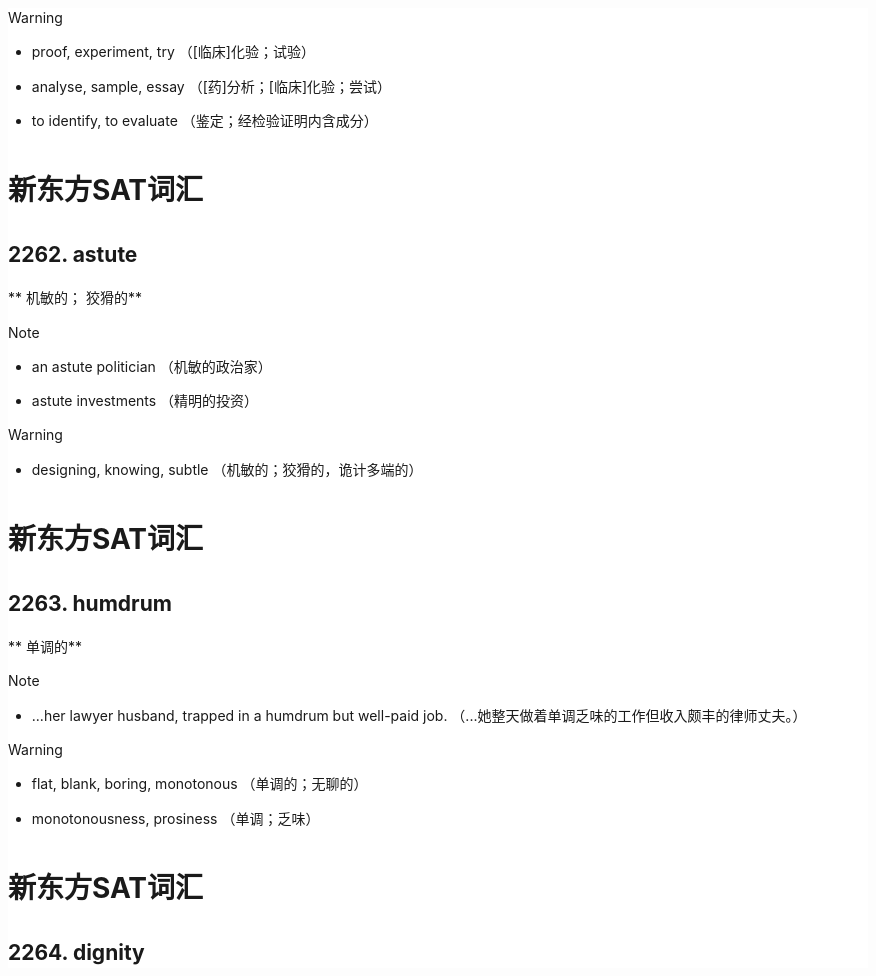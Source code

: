 > [!WARNING]
>
> - proof, experiment, try （[临床]化验；试验）
>
> - analyse, sample, essay （[药]分析；[临床]化验；尝试）
>
> - to identify, to evaluate （鉴定；经检验证明内含成分）
>

# 新东方SAT词汇

## 2262. astute

** 机敏的； 狡猾的**

> [!NOTE]
>
> - an astute politician （机敏的政治家）
>
> - astute investments （精明的投资）
>

> [!WARNING]
>
> - designing, knowing, subtle （机敏的；狡猾的，诡计多端的）
>

# 新东方SAT词汇

## 2263. humdrum

** 单调的**

> [!NOTE]
>
> - ...her lawyer husband, trapped in a humdrum but well-paid job. （...她整天做着单调乏味的工作但收入颇丰的律师丈夫。）
>

> [!WARNING]
>
> - flat, blank, boring, monotonous （单调的；无聊的）
>
> - monotonousness, prosiness （单调；乏味）
>

# 新东方SAT词汇

## 2264. dignity
